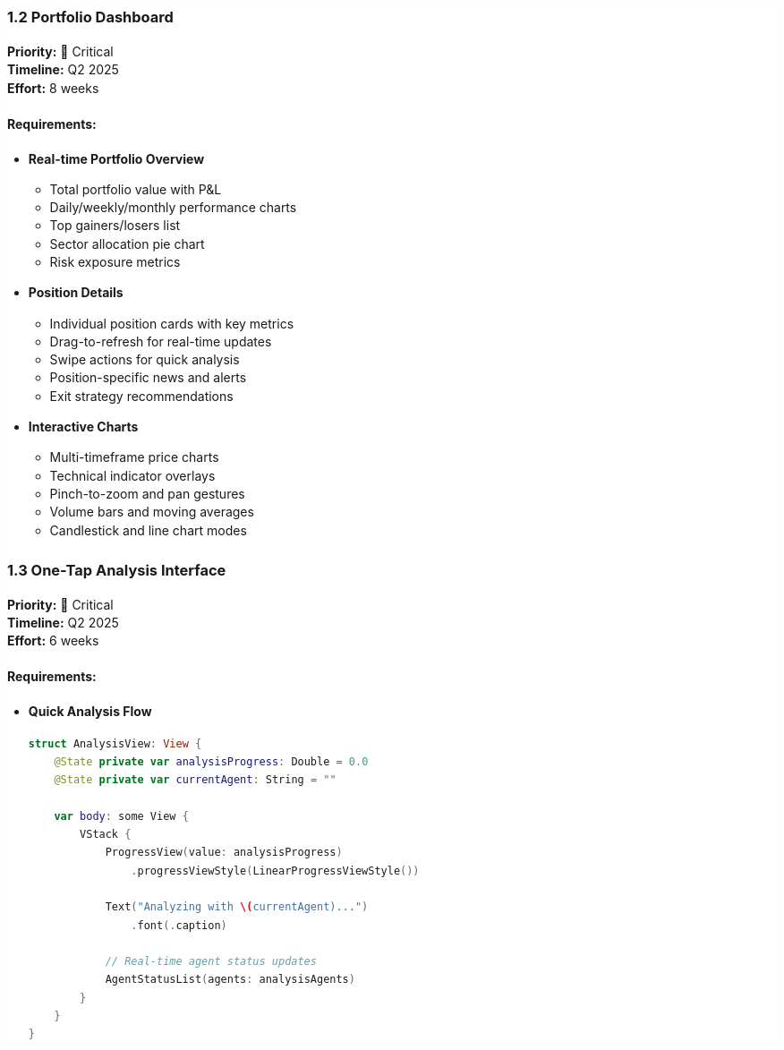 ### 1.2 Portfolio Dashboard
**Priority:** 🔴 Critical  
**Timeline:** Q2 2025  
**Effort:** 8 weeks  

#### Requirements:
- **Real-time Portfolio Overview**
  - Total portfolio value with P&L
  - Daily/weekly/monthly performance charts
  - Top gainers/losers list
  - Sector allocation pie chart
  - Risk exposure metrics

- **Position Details**
  - Individual position cards with key metrics
  - Drag-to-refresh for real-time updates
  - Swipe actions for quick analysis
  - Position-specific news and alerts
  - Exit strategy recommendations

- **Interactive Charts**
  - Multi-timeframe price charts
  - Technical indicator overlays
  - Pinch-to-zoom and pan gestures
  - Volume bars and moving averages
  - Candlestick and line chart modes

### 1.3 One-Tap Analysis Interface
**Priority:** 🔴 Critical  
**Timeline:** Q2 2025  
**Effort:** 6 weeks  

#### Requirements:
- **Quick Analysis Flow**
  ```swift
  struct AnalysisView: View {
      @State private var analysisProgress: Double = 0.0
      @State private var currentAgent: String = ""
      
      var body: some View {
          VStack {
              ProgressView(value: analysisProgress)
                  .progressViewStyle(LinearProgressViewStyle())
              
              Text("Analyzing with \(currentAgent)...")
                  .font(.caption)
              
              // Real-time agent status updates
              AgentStatusList(agents: analysisAgents)
          }
      }
  }
  ```
